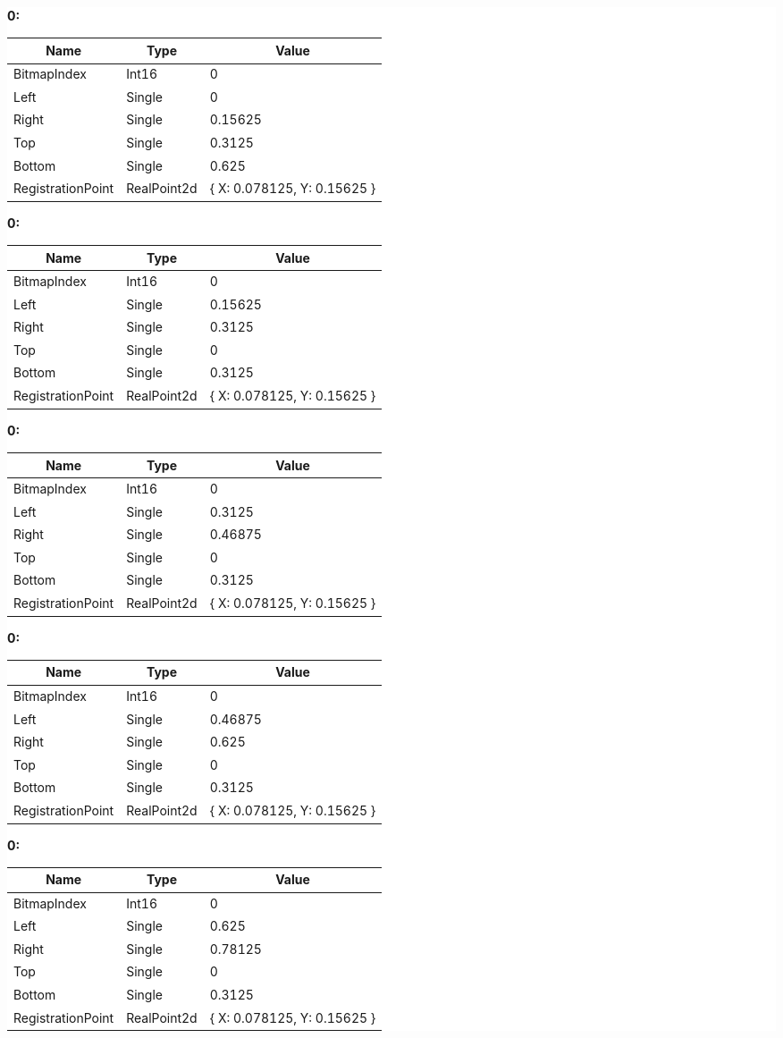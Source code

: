 **0:**

Name	| Type	| Value
---	|---	|---	|
BitmapIndex	|Int16	|0
Left	|Single	|0
Right	|Single	|0.15625
Top	|Single	|0.3125
Bottom	|Single	|0.625
RegistrationPoint	|RealPoint2d	|{ X: 0.078125, Y: 0.15625 }


**0:**

Name	| Type	| Value
---	|---	|---	|
BitmapIndex	|Int16	|0
Left	|Single	|0.15625
Right	|Single	|0.3125
Top	|Single	|0
Bottom	|Single	|0.3125
RegistrationPoint	|RealPoint2d	|{ X: 0.078125, Y: 0.15625 }


**0:**

Name	| Type	| Value
---	|---	|---	|
BitmapIndex	|Int16	|0
Left	|Single	|0.3125
Right	|Single	|0.46875
Top	|Single	|0
Bottom	|Single	|0.3125
RegistrationPoint	|RealPoint2d	|{ X: 0.078125, Y: 0.15625 }


**0:**

Name	| Type	| Value
---	|---	|---	|
BitmapIndex	|Int16	|0
Left	|Single	|0.46875
Right	|Single	|0.625
Top	|Single	|0
Bottom	|Single	|0.3125
RegistrationPoint	|RealPoint2d	|{ X: 0.078125, Y: 0.15625 }


**0:**

Name	| Type	| Value
---	|---	|---	|
BitmapIndex	|Int16	|0
Left	|Single	|0.625
Right	|Single	|0.78125
Top	|Single	|0
Bottom	|Single	|0.3125
RegistrationPoint	|RealPoint2d	|{ X: 0.078125, Y: 0.15625 }
